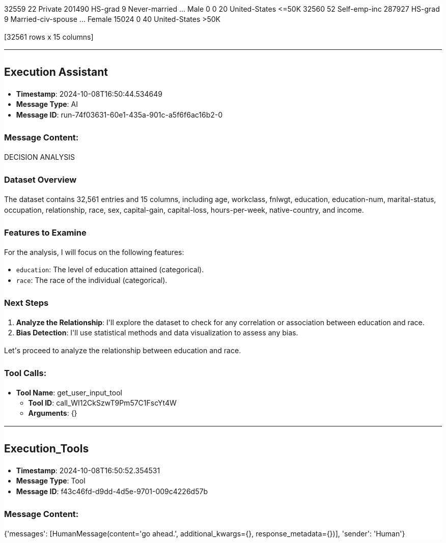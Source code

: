 32559   22            Private   201490      HS-grad               9        Never-married  ...     Male             0             0              20    United-States    <=50K
32560   52       Self-emp-inc   287927      HS-grad               9   Married-civ-spouse  ...   Female         15024             0              40    United-States     >50K

[32561 rows x 15 columns]


---

## Execution Assistant
- **Timestamp**: 2024-10-08T16:50:44.534649
- **Message Type**: AI
- **Message ID**: run-74f03631-60e1-435a-901c-a5f6f6ac16b2-0

### Message Content:

DECISION ANALYSIS

### Dataset Overview
The dataset contains 32,561 entries and 15 columns, including age, workclass, fnlwgt, education, education-num, marital-status, occupation, relationship, race, sex, capital-gain, capital-loss, hours-per-week, native-country, and income.

### Features to Examine
For the analysis, I will focus on the following features:
- `education`: The level of education attained (categorical).
- `race`: The race of the individual (categorical).

### Next Steps
1. **Analyze the Relationship**: I'll explore the dataset to check for any correlation or association between education and race.
2. **Bias Detection**: I'll use statistical methods and data visualization to assess any bias.

Let's proceed to analyze the relationship between education and race.

### Tool Calls:
- **Tool Name**: get_user_input_tool
  - **Tool ID**: call_WI12CkSzwT9Pm57C1FscYt4W
  - **Arguments**: {}

---

## Execution_Tools
- **Timestamp**: 2024-10-08T16:50:52.354531
- **Message Type**: Tool
- **Message ID**: f43c46fd-d9dd-4d5e-9701-009c4226d57b

### Message Content:

{'messages': [HumanMessage(content='go ahead.', additional_kwargs={}, response_metadata={})], 'sender': 'Human'}
